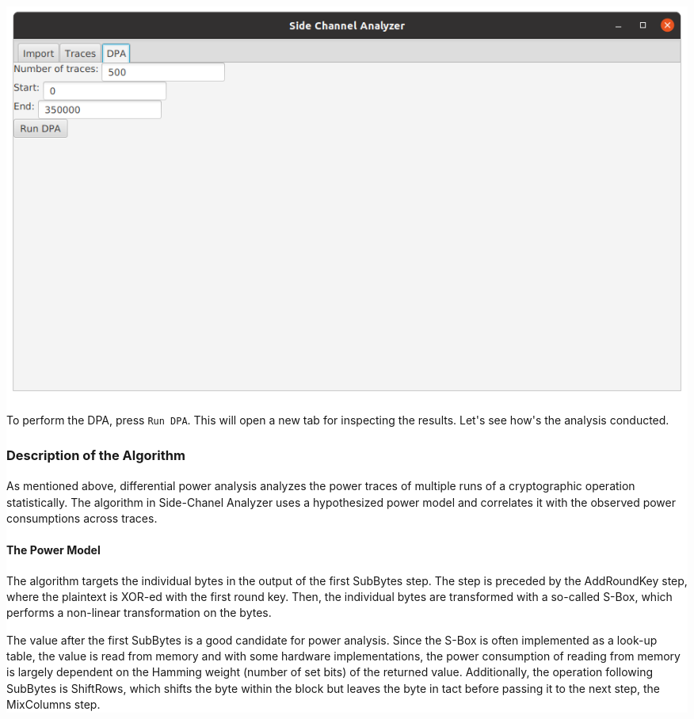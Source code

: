 ![DPA initial view](screenshots/dpa-view.png)

To perform the DPA, press `Run DPA`. This will open a new tab for inspecting the results. Let's see how's the analysis
conducted.

### Description of the Algorithm

As mentioned above, differential power analysis analyzes the power traces of multiple runs of a cryptographic operation
statistically. The algorithm in Side-Chanel Analyzer uses a hypothesized power model and correlates it with the observed
power consumptions across traces.

#### The Power Model

The algorithm targets the individual bytes in the output of the first SubBytes step. The step is preceded by the
AddRoundKey step, where the plaintext is XOR-ed with the first round key. Then, the individual bytes are transformed
with a so-called S-Box, which performs a non-linear transformation on the bytes.

The value after the first SubBytes is a good candidate for power analysis. Since the S-Box is often implemented as a
look-up table, the value is read from memory and with some hardware implementations, the power consumption of reading
from memory is largely dependent on the Hamming weight (number of set bits) of the returned value. Additionally, the
operation following SubBytes is ShiftRows, which shifts the byte within the block but leaves the byte in tact before
passing it to the next step, the MixColumns step.
